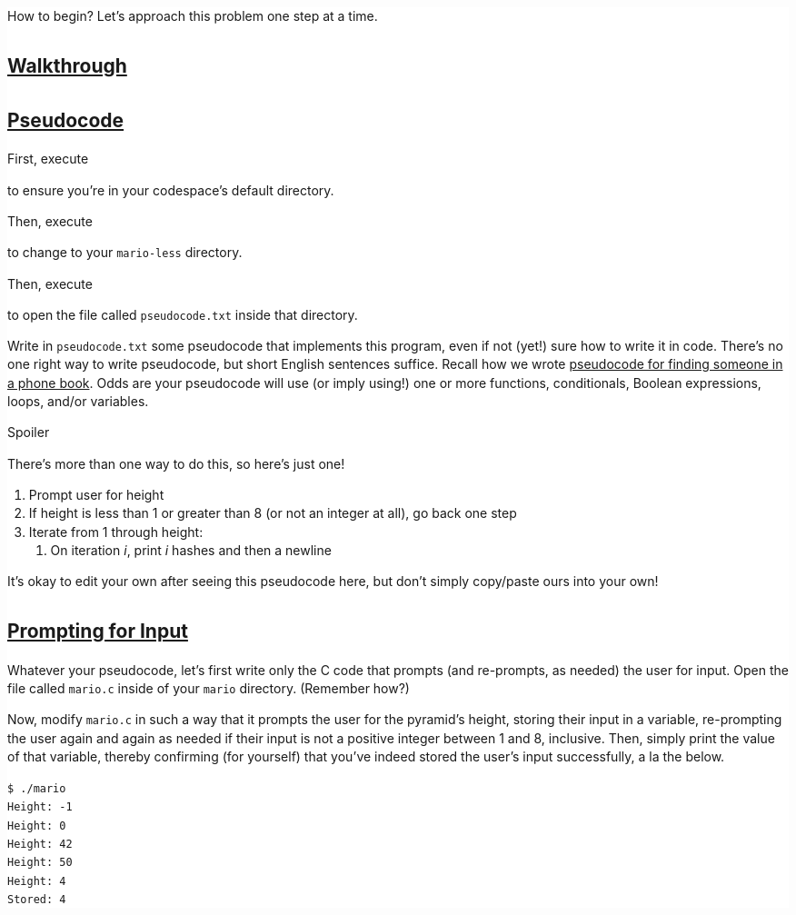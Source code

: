 How to begin? Let’s approach this problem one step at a time.

## [Walkthrough](#walkthrough)

## [Pseudocode](#pseudocode)

First, execute

to ensure you’re in your codespace’s default directory.

Then, execute

to change to your `mario-less` directory.

Then, execute

to open the file called `pseudocode.txt` inside that directory.

Write in `pseudocode.txt` some pseudocode that implements this program, even if not (yet!) sure how to write it in code. There’s no one right way to write pseudocode, but short English sentences suffice. Recall how we wrote [pseudocode for finding someone in a phone book](https://docs.google.com/presentation/d/1X3AMSenwZGSE6WxGpzoALAfMg2hmh1LYIJp3N2a1EYI/edit#slide=id.g41907da2bc_0_265). Odds are your pseudocode will use (or imply using!) one or more functions, conditionals, Boolean expressions, loops, and/or variables.

Spoiler

There’s more than one way to do this, so here’s just one!

1.  Prompt user for height
2.  If height is less than 1 or greater than 8 (or not an integer at all), go back one step
3.  Iterate from 1 through height:
    1.  On iteration _i_, print _i_ hashes and then a newline

It’s okay to edit your own after seeing this pseudocode here, but don’t simply copy/paste ours into your own!

## [Prompting for Input](#prompting-for-input)

Whatever your pseudocode, let’s first write only the C code that prompts (and re-prompts, as needed) the user for input. Open the file called `mario.c` inside of your `mario` directory. (Remember how?)

Now, modify `mario.c` in such a way that it prompts the user for the pyramid’s height, storing their input in a variable, re-prompting the user again and again as needed if their input is not a positive integer between 1 and 8, inclusive. Then, simply print the value of that variable, thereby confirming (for yourself) that you’ve indeed stored the user’s input successfully, a la the below.

```
$ ./mario
Height: -1
Height: 0
Height: 42
Height: 50
Height: 4
Stored: 4

```
